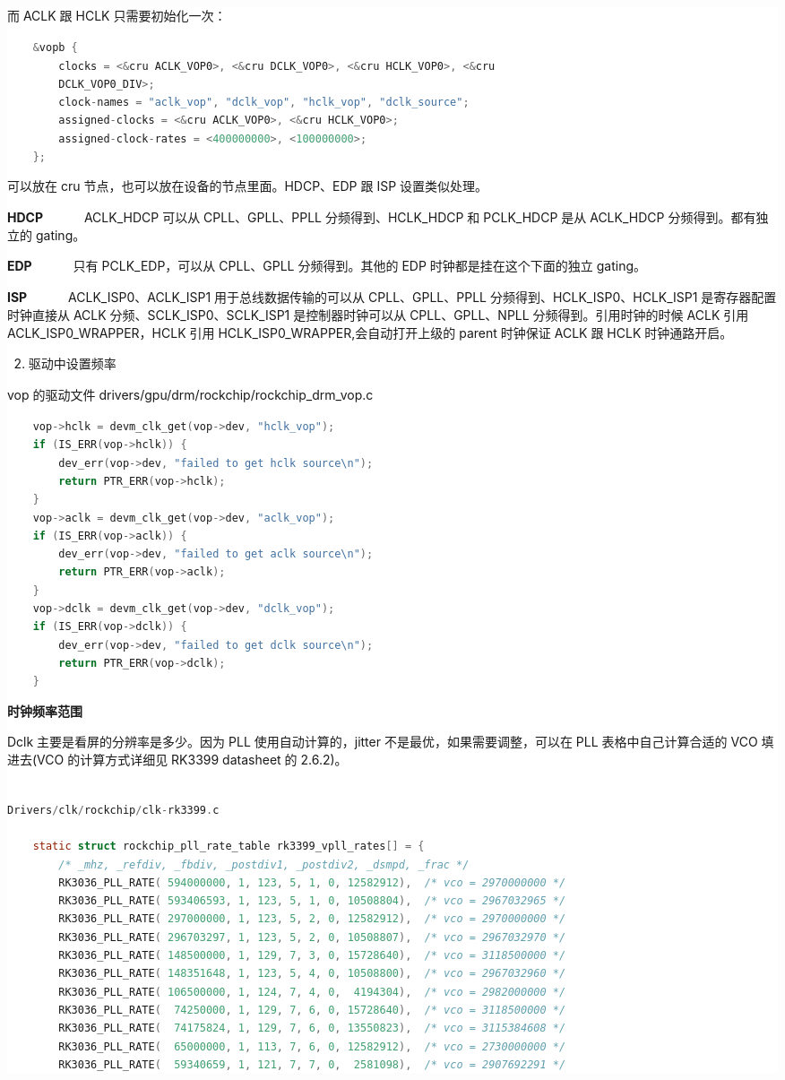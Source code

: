 而 ACLK 跟 HCLK 只需要初始化一次：

```c
	&vopb {
		clocks = <&cru ACLK_VOP0>, <&cru DCLK_VOP0>, <&cru HCLK_VOP0>, <&cru
		DCLK_VOP0_DIV>;
		clock-names = "aclk_vop", "dclk_vop", "hclk_vop", "dclk_source";
		assigned-clocks = <&cru ACLK_VOP0>, <&cru HCLK_VOP0>;
		assigned-clock-rates = <400000000>, <100000000>;
	};
```

可以放在 cru 节点，也可以放在设备的节点里面。HDCP、EDP 跟 ISP 设置类似处理。

**HDCP**
　　　ACLK_HDCP 可以从 CPLL、GPLL、PPLL 分频得到、HCLK_HDCP 和 PCLK_HDCP 是从 ACLK_HDCP 分频得到。都有独立的 gating。

**EDP**
　　　只有 PCLK_EDP，可以从 CPLL、GPLL 分频得到。其他的 EDP 时钟都是挂在这个下面的独立 gating。

**ISP**
　　　ACLK_ISP0、ACLK_ISP1 用于总线数据传输的可以从 CPLL、GPLL、PPLL 分频得到、HCLK_ISP0、HCLK_ISP1 是寄存器配置时钟直接从 ACLK 分频、SCLK_ISP0、SCLK_ISP1 是控制器时钟可以从 CPLL、GPLL、NPLL 分频得到。引用时钟的时候 ACLK 引用 ACLK_ISP0_WRAPPER，HCLK 引用 HCLK_ISP0_WRAPPER,会自动打开上级的 parent 时钟保证 ACLK 跟 HCLK 时钟通路开启。

2. 驱动中设置频率

vop 的驱动文件 drivers/gpu/drm/rockchip/rockchip_drm_vop.c

```c
	vop->hclk = devm_clk_get(vop->dev, "hclk_vop");
	if (IS_ERR(vop->hclk)) {
		dev_err(vop->dev, "failed to get hclk source\n");
		return PTR_ERR(vop->hclk);
	}
	vop->aclk = devm_clk_get(vop->dev, "aclk_vop");
	if (IS_ERR(vop->aclk)) {
		dev_err(vop->dev, "failed to get aclk source\n");
		return PTR_ERR(vop->aclk);
	}
	vop->dclk = devm_clk_get(vop->dev, "dclk_vop");
	if (IS_ERR(vop->dclk)) {
		dev_err(vop->dev, "failed to get dclk source\n");
		return PTR_ERR(vop->dclk);
	}
```

**时钟频率范围**

Dclk 主要是看屏的分辨率是多少。因为 PLL 使用自动计算的，jitter 不是最优，如果需要调整，可以在 PLL 表格中自己计算合适的 VCO 填进去(VCO 的计算方式详细见 RK3399 datasheet 的 2.6.2)。

```c

Drivers/clk/rockchip/clk-rk3399.c

	static struct rockchip_pll_rate_table rk3399_vpll_rates[] = {
		/* _mhz, _refdiv, _fbdiv, _postdiv1, _postdiv2, _dsmpd, _frac */
		RK3036_PLL_RATE( 594000000, 1, 123, 5, 1, 0, 12582912),  /* vco = 2970000000 */
		RK3036_PLL_RATE( 593406593, 1, 123, 5, 1, 0, 10508804),  /* vco = 2967032965 */
		RK3036_PLL_RATE( 297000000, 1, 123, 5, 2, 0, 12582912),  /* vco = 2970000000 */
		RK3036_PLL_RATE( 296703297, 1, 123, 5, 2, 0, 10508807),  /* vco = 2967032970 */
		RK3036_PLL_RATE( 148500000, 1, 129, 7, 3, 0, 15728640),  /* vco = 3118500000 */
		RK3036_PLL_RATE( 148351648, 1, 123, 5, 4, 0, 10508800),  /* vco = 2967032960 */
		RK3036_PLL_RATE( 106500000, 1, 124, 7, 4, 0,  4194304),  /* vco = 2982000000 */
		RK3036_PLL_RATE(  74250000, 1, 129, 7, 6, 0, 15728640),  /* vco = 3118500000 */
		RK3036_PLL_RATE(  74175824, 1, 129, 7, 6, 0, 13550823),  /* vco = 3115384608 */
		RK3036_PLL_RATE(  65000000, 1, 113, 7, 6, 0, 12582912),  /* vco = 2730000000 */
		RK3036_PLL_RATE(  59340659, 1, 121, 7, 7, 0,  2581098),  /* vco = 2907692291 */
```